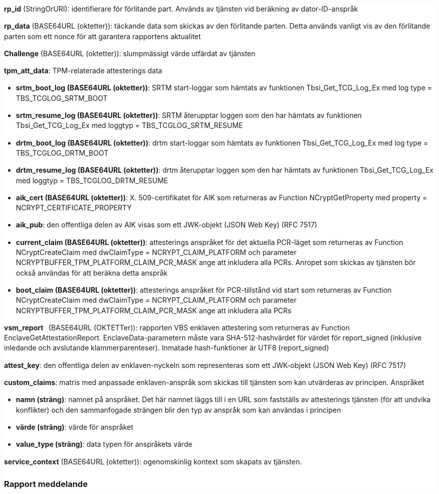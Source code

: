 **rp_id** (StringOrURI): identifierare för förlitande part. Används av tjänsten vid beräkning av dator-ID-anspråk

**rp_data** (BASE64URL (oktetter)): täckande data som skickas av den förlitande parten. Detta används vanligt vis av den förlitande parten som ett nonce för att garantera rapportens aktualitet

**Challenge** (BASE64URL (oktetter)): slumpmässigt värde utfärdat av tjänsten

**tpm_att_data**: TPM-relaterade attesterings data

- **srtm_boot_log (BASE64URL (oktetter))**: SRTM start-loggar som hämtats av funktionen Tbsi_Get_TCG_Log_Ex med log type = TBS_TCGLOG_SRTM_BOOT

- **srtm_resume_log (BASE64URL (oktetter))**: SRTM återupptar loggen som den har hämtats av funktionen Tbsi_Get_TCG_Log_Ex med loggtyp = TBS_TCGLOG_SRTM_RESUME

- **drtm_boot_log (BASE64URL (oktetter))**: drtm start-loggar som hämtats av funktionen Tbsi_Get_TCG_Log_Ex med log type = TBS_TCGLOG_DRTM_BOOT

- **drtm_resume_log (BASE64URL (oktetter))**: drtm återupptar loggen som den har hämtats av funktionen Tbsi_Get_TCG_Log_Ex med loggtyp = TBS_TCGLOG_DRTM_RESUME

- **aik_cert (BASE64URL (oktetter))**: X. 509-certifikatet för AIK som returneras av Function NCryptGetProperty med property = NCRYPT_CERTIFICATE_PROPERTY

- **aik_pub**: den offentliga delen av AIK visas som ett JWK-objekt (JSON Web Key) (RFC 7517)

- **current_claim (BASE64URL (oktetter))**: attesterings anspråket för det aktuella PCR-läget som returneras av Function NCryptCreateClaim med dwClaimType = NCRYPT_CLAIM_PLATFORM och parameter NCRYPTBUFFER_TPM_PLATFORM_CLAIM_PCR_MASK ange att inkludera alla PCRs. Anropet som skickas av tjänsten bör också användas för att beräkna detta anspråk

- **boot_claim (BASE64URL (oktetter))**: attesterings anspråket för PCR-tillstånd vid start som returneras av Function NCryptCreateClaim med dwClaimType = NCRYPT_CLAIM_PLATFORM och parameter NCRYPTBUFFER_TPM_PLATFORM_CLAIM_PCR_MASK ange att inkludera alla PCRs

**vsm_report**   (BASE64URL (OKTETTer)): rapporten VBS enklaven attestering som returneras av Function EnclaveGetAttestationReport. EnclaveData-parametern måste vara SHA-512-hashvärdet för värdet för report_signed (inklusive inledande och avslutande klammerparenteser). Inmatade hash-funktioner är UTF8 (report_signed)

**attest_key**: den offentliga delen av enklaven-nyckeln som representeras som ett JWK-objekt (JSON Web Key) (RFC 7517)

**custom_claims**: matris med anpassade enklaven-anspråk som skickas till tjänsten som kan utvärderas av principen. Anspråket

- **namn (sträng)**: namnet på anspråket. Det här namnet läggs till i en URL som fastställs av attesterings tjänsten (för att undvika konflikter) och den sammanfogade strängen blir den typ av anspråk som kan användas i principen

- **värde (sträng)**: värde för anspråket

- **value_type (sträng)**: data typen för anspråkets värde

**service_context** (BASE64URL (oktetter)): ogenomskinlig kontext som skapats av tjänsten.

### <a name="report-message"></a>Rapport meddelande
